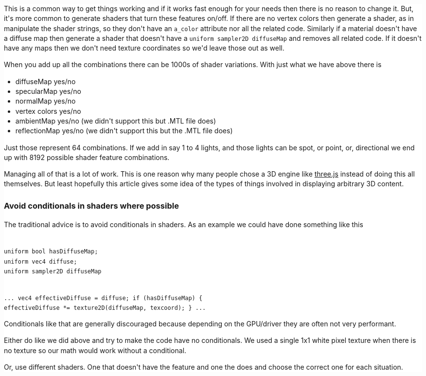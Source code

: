 This is a common way to get things working and if it works fast enough for your
needs then there is no reason to change it. But, it's more common to generate
shaders that turn these features on/off. If there are no vertex colors then
generate a shader, as in manipulate the shader strings, so they don't have an
`a_color` attribute nor all the related code. Similarly if a material doesn't
have a diffuse map then generate a shader that doesn't have a `uniform sampler2D
diffuseMap` and removes all related code. If it doesn't have any maps then we
don't need texture coordinates so we'd leave those out as well.

When you add up all the combinations there can be 1000s of shader variations.
With just what we have above there is

* diffuseMap yes/no
* specularMap yes/no
* normalMap yes/no
* vertex colors yes/no
* ambientMap yes/no (we didn't support this but .MTL file does)
* reflectionMap yes/no (we didn't support this but the .MTL file does)

Just those represent 64 combinations. If we add in say 1 to 4 lights, and those
lights can be spot, or point, or, directional we end up with 8192 possible
shader feature combinations.

Managing all of that is a lot of work. This is one reason why many people
chose a 3D engine like [three.js](https://threejs.org) instead of doing this
all themselves. But least hopefully this article gives some idea of
the types of things involved in displaying arbitrary 3D content.

<div class="webgl_bottombar">
<h3>Avoid conditionals in shaders where possible</h3>
<p>The traditional advice is to avoid conditionals in shaders. As an example
we could have done something like this</p>
<pre class="prettyprint"><code>
uniform bool hasDiffuseMap;
uniform vec4 diffuse;
uniform sampler2D diffuseMap

...
  vec4 effectiveDiffuse = diffuse;
  if (hasDiffuseMap) {
    effectiveDiffuse *= texture2D(diffuseMap, texcoord);
  }
...
</code></pre>
<p>Conditionals like that are generally discouraged because depending on the
GPU/driver they are often not very performant.</p>
<p>Either do like we did above and try to make the code have no conditionals. We used
a single 1x1 white pixel texture when there is no texture so our math would work
without a conditional.<p>
<p>Or, use different shaders. One that doesn't have the feature and one the does
and choose the correct one for each situation.</p>
</div>